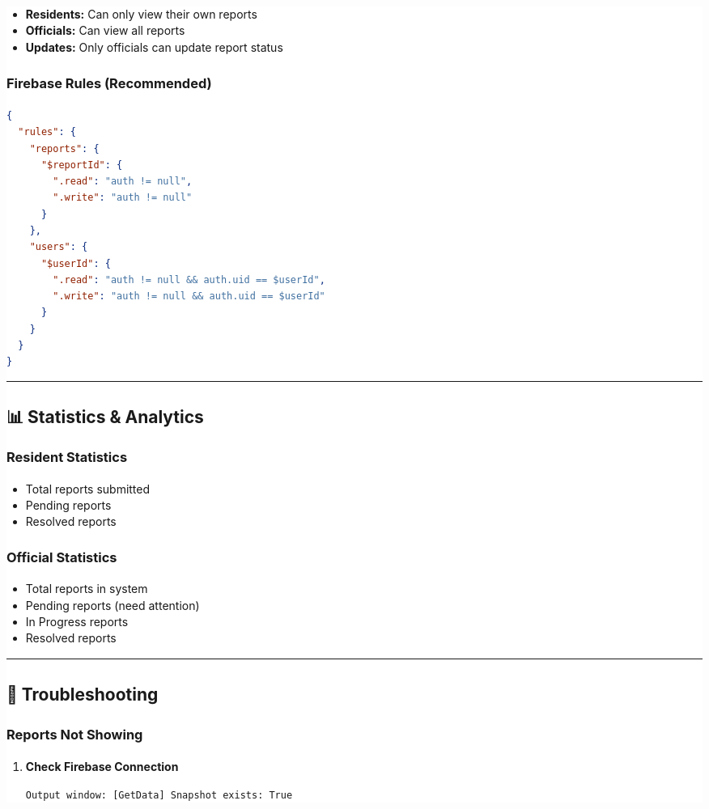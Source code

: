 - **Residents:** Can only view their own reports
- **Officials:** Can view all reports
- **Updates:** Only officials can update report status

### **Firebase Rules (Recommended)**

```json
{
  "rules": {
    "reports": {
      "$reportId": {
        ".read": "auth != null",
        ".write": "auth != null"
      }
    },
    "users": {
      "$userId": {
        ".read": "auth != null && auth.uid == $userId",
        ".write": "auth != null && auth.uid == $userId"
      }
    }
  }
}
```

---

## 📊 Statistics & Analytics

### **Resident Statistics**
- Total reports submitted
- Pending reports
- Resolved reports

### **Official Statistics**
- Total reports in system
- Pending reports (need attention)
- In Progress reports
- Resolved reports

---

## 🐛 Troubleshooting

### **Reports Not Showing**

1. **Check Firebase Connection**
   ```
   Output window: [GetData] Snapshot exists: True
   ```
